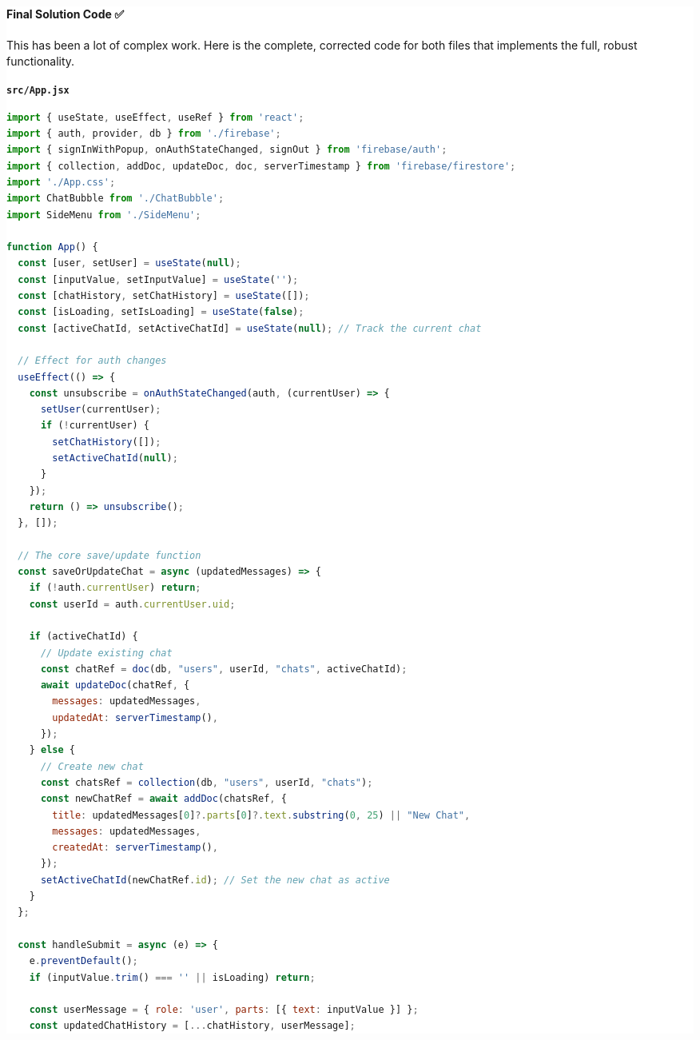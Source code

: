 #### **Final Solution Code ✅**

This has been a lot of complex work. Here is the complete, corrected code for both files that implements the full, robust functionality.

**`src/App.jsx`**
```javascript
import { useState, useEffect, useRef } from 'react';
import { auth, provider, db } from './firebase';
import { signInWithPopup, onAuthStateChanged, signOut } from 'firebase/auth';
import { collection, addDoc, updateDoc, doc, serverTimestamp } from 'firebase/firestore';
import './App.css';
import ChatBubble from './ChatBubble';
import SideMenu from './SideMenu';

function App() {
  const [user, setUser] = useState(null);
  const [inputValue, setInputValue] = useState('');
  const [chatHistory, setChatHistory] = useState([]);
  const [isLoading, setIsLoading] = useState(false);
  const [activeChatId, setActiveChatId] = useState(null); // Track the current chat

  // Effect for auth changes
  useEffect(() => {
    const unsubscribe = onAuthStateChanged(auth, (currentUser) => {
      setUser(currentUser);
      if (!currentUser) {
        setChatHistory([]);
        setActiveChatId(null);
      }
    });
    return () => unsubscribe();
  }, []);

  // The core save/update function
  const saveOrUpdateChat = async (updatedMessages) => {
    if (!auth.currentUser) return;
    const userId = auth.currentUser.uid;

    if (activeChatId) {
      // Update existing chat
      const chatRef = doc(db, "users", userId, "chats", activeChatId);
      await updateDoc(chatRef, {
        messages: updatedMessages,
        updatedAt: serverTimestamp(),
      });
    } else {
      // Create new chat
      const chatsRef = collection(db, "users", userId, "chats");
      const newChatRef = await addDoc(chatsRef, {
        title: updatedMessages[0]?.parts[0]?.text.substring(0, 25) || "New Chat",
        messages: updatedMessages,
        createdAt: serverTimestamp(),
      });
      setActiveChatId(newChatRef.id); // Set the new chat as active
    }
  };

  const handleSubmit = async (e) => {
    e.preventDefault();
    if (inputValue.trim() === '' || isLoading) return;

    const userMessage = { role: 'user', parts: [{ text: inputValue }] };
    const updatedChatHistory = [...chatHistory, userMessage];
```